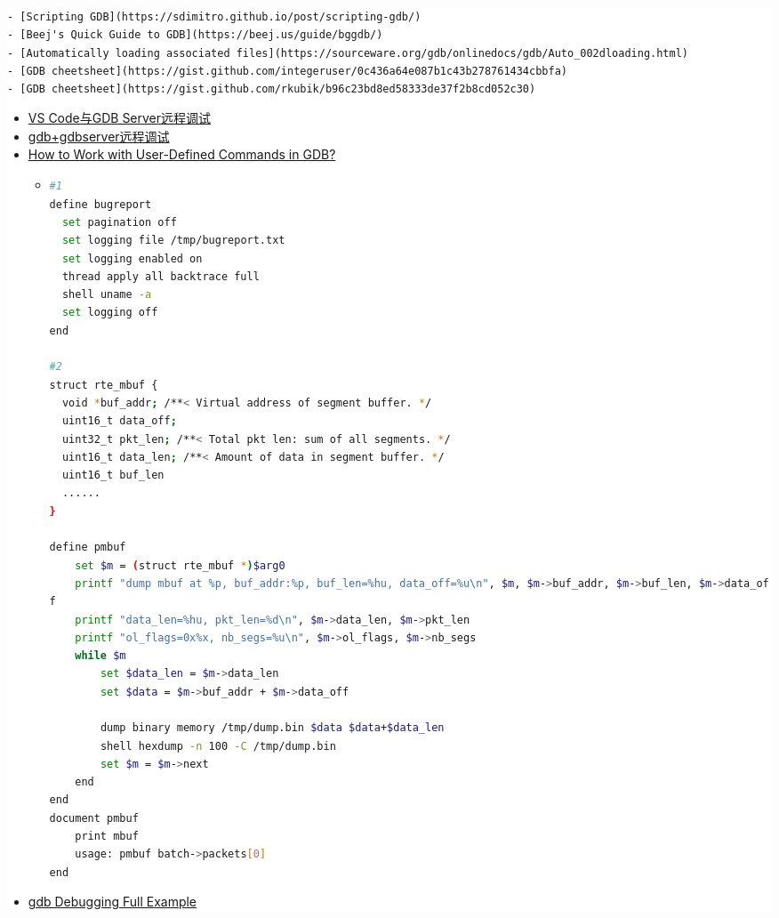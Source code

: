 	- [Scripting GDB](https://sdimitro.github.io/post/scripting-gdb/)
	- [Beej's Quick Guide to GDB](https://beej.us/guide/bggdb/)
	- [Automatically loading associated files](https://sourceware.org/gdb/onlinedocs/gdb/Auto_002dloading.html)
	- [GDB cheetsheet](https://gist.github.com/integeruser/0c436a64e087b1c43b278761434cbbfa)
	- [GDB cheetsheet](https://gist.github.com/rkubik/b96c23bd8ed58333de37f2b8cd052c30)
- [VS Code与GDB Server远程调试](https://zhuanlan.zhihu.com/p/295099630)
- [gdb+gdbserver远程调试](https://blog.csdn.net/zhaoxd200808501/article/details/77838933)
- [How to Work with User-Defined Commands in GDB?](https://undo.io/resources/gdb-watchpoint/how-work-user-defined-commands-gdb)
	- ```bash
	  #1
	  define bugreport
	  	set pagination off
	  	set logging file /tmp/bugreport.txt
	  	set logging enabled on
	  	thread apply all backtrace full
	  	shell uname -a
	  	set logging off
	  end
	  
	  #2
	  struct rte_mbuf {
	  	void *buf_addr; /**< Virtual address of segment buffer. */
	  	uint16_t data_off;
	  	uint32_t pkt_len; /**< Total pkt len: sum of all segments. */
	  	uint16_t data_len; /**< Amount of data in segment buffer. */
	  	uint16_t buf_len
	  	......
	  }
	  
	  define pmbuf
	      set $m = (struct rte_mbuf *)$arg0
	      printf "dump mbuf at %p, buf_addr:%p, buf_len=%hu, data_off=%u\n", $m, $m->buf_addr, $m->buf_len, $m->data_off
	      printf "data_len=%hu, pkt_len=%d\n", $m->data_len, $m->pkt_len
	      printf "ol_flags=0x%x, nb_segs=%u\n", $m->ol_flags, $m->nb_segs
	      while $m
	          set $data_len = $m->data_len
	          set $data = $m->buf_addr + $m->data_off
	  
	          dump binary memory /tmp/dump.bin $data $data+$data_len
	          shell hexdump -n 100 -C /tmp/dump.bin
	          set $m = $m->next
	      end
	  end
	  document pmbuf
	      print mbuf
	      usage: pmbuf batch->packets[0]
	  end
	  ```
- [gdb Debugging Full Example](https://www.brendangregg.com/blog/2016-08-09/gdb-example-ncurses.html)